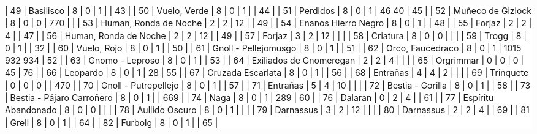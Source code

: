 | 49   | Basilisco                                 | 8                      | 0                         | 1                        |                     | 43                  |
| 50   | Vuelo, Verde                              | 8                      | 0                         | 1                        |                     | 44                  |
| 51   | Perdidos                                  | 8                      | 0                         | 1                        | 46 40               | 45                  |
| 52   | Muñeco de Gizlock                         | 8                      | 0                         | 0                        | 770                 |                     |
| 53   | Human, Ronda de Noche                     | 2                      | 2                         | 12                       |                     | 49                  |
| 54   | Enanos Hierro Negro                       | 8                      | 0                         | 1                        |                     | 48                  |
| 55   | Forjaz                                    | 2                      | 2                         | 4                        |                     | 47                  |
| 56   | Human, Ronda de Noche                     | 2                      | 2                         | 12                       |                     | 49                  |
| 57   | Forjaz                                    | 3                      | 2                         | 12                       |                     |                     |
| 58   | Criatura                                  | 8                      | 0                         | 0                        |                     |                     |
| 59   | Trogg                                     | 8                      | 0                         | 1                        |                     | 32                  |
| 60   | Vuelo, Rojo                               | 8                      | 0                         | 1                        |                     | 50                  |
| 61   | Gnoll - Pellejomusgo                      | 8                      | 0                         | 1                        |                     | 51                  |
| 62   | Orco, Faucedraco                          | 8                      | 0                         | 1                        | 1015 932 934        | 52                  |
| 63   | Gnomo - Leproso                           | 8                      | 0                         | 1                        |                     | 53                  |
| 64   | Exiliados de Gnomeregan                   | 2                      | 2                         | 4                        |                     |                     |
| 65   | Orgrimmar                                 | 0                      | 0                         | 0                        | 45                  | 76                  |
| 66   | Leopardo                                  | 8                      | 0                         | 1                        | 28                  | 55                  |
| 67   | Cruzada Escarlata                         | 8                      | 0                         | 1                        |                     | 56                  |
| 68   | Entrañas                                  | 4                      | 4                         | 2                        |                     |                     |
| 69   | Trinquete                                 | 0                      | 0                         | 0                        |                     | 470                 |
| 70   | Gnoll - Putrepellejo                      | 8                      | 0                         | 1                        |                     | 57                  |
| 71   | Entrañas                                  | 5                      | 4                         | 10                       |                     |                     |
| 72   | Bestia - Gorilla                          | 8                      | 0                         | 1                        |                     | 58                  |
| 73   | Bestia - Pájaro Carroñero                 | 8                      | 0                         | 1                        |                     | 669                 |
| 74   | Naga                                      | 8                      | 0                         | 1                        | 289                 | 60                  |
| 76   | Dalaran                                   | 0                      | 2                         | 4                        |                     | 61                  |
| 77   | Espíritu Abandonado                       | 8                      | 0                         | 0                        |                     |                     |
| 78   | Aullido Oscuro                            | 8                      | 0                         | 1                        |                     |                     |
| 79   | Darnassus                                 | 3                      | 2                         | 12                       |                     |                     |
| 80   | Darnassus                                 | 2                      | 2                         | 4                        |                     | 69                  |
| 81   | Grell                                     | 8                      | 0                         | 1                        |                     | 64                  |
| 82   | Furbolg                                   | 8                      | 0                         | 1                        |                     | 65                  |